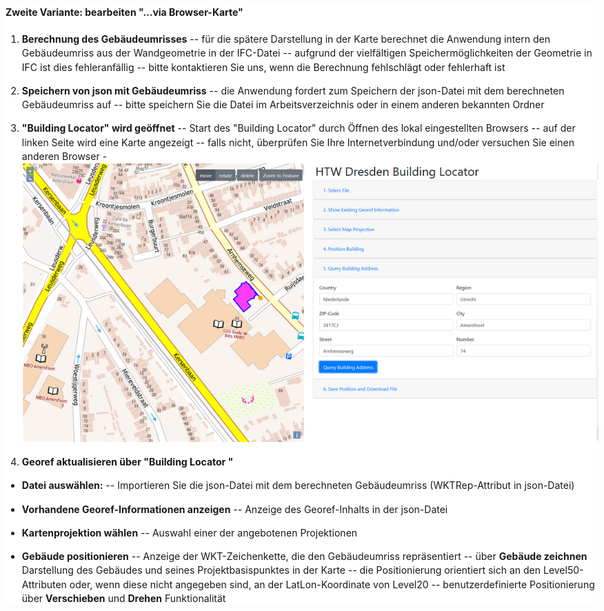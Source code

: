 #### Zweite Variante: bearbeiten "...via Browser-Karte"

1. **Berechnung des Gebäudeumrisses**
-- für die spätere Darstellung in der Karte berechnet die Anwendung intern den Gebäudeumriss aus der Wandgeometrie in der IFC-Datei
-- aufgrund der vielfältigen Speichermöglichkeiten der Geometrie in IFC ist dies fehleranfällig
-- bitte kontaktieren Sie uns, wenn die Berechnung fehlschlägt oder fehlerhaft ist

2. **Speichern von json mit Gebäudeumriss**
-- die Anwendung fordert zum Speichern der json-Datei mit dem berechneten Gebäudeumriss auf
-- bitte speichern Sie die Datei im Arbeitsverzeichnis oder in einem anderen bekannten Ordner

3. **"Building Locator" wird geöffnet**
-- Start des "Building Locator" durch Öffnen des lokal eingestellten Browsers
-- auf der linken Seite wird eine Karte angezeigt
-- falls nicht, überprüfen Sie Ihre Internetverbindung und/oder versuchen Sie einen anderen Browser
-![Building Locator](pic/GeoRefChecker_Locator.png)

4. **Georef aktualisieren über "Building Locator "**
- **Datei auswählen:** 
-- Importieren Sie die json-Datei mit dem berechneten Gebäudeumriss (WKTRep-Attribut in json-Datei)

- **Vorhandene Georef-Informationen anzeigen**
-- Anzeige des Georef-Inhalts in der json-Datei

- **Kartenprojektion wählen**
-- Auswahl einer der angebotenen Projektionen

- **Gebäude positionieren**
-- Anzeige der WKT-Zeichenkette, die den Gebäudeumriss repräsentiert
-- über **Gebäude zeichnen** Darstellung des Gebäudes und seines Projektbasispunktes in der Karte
-- die Positionierung orientiert sich an den Level50-Attributen oder, wenn diese nicht angegeben sind, an der LatLon-Koordinate von Level20
-- benutzerdefinierte Positionierung über **Verschieben** und **Drehen** Funktionalität
